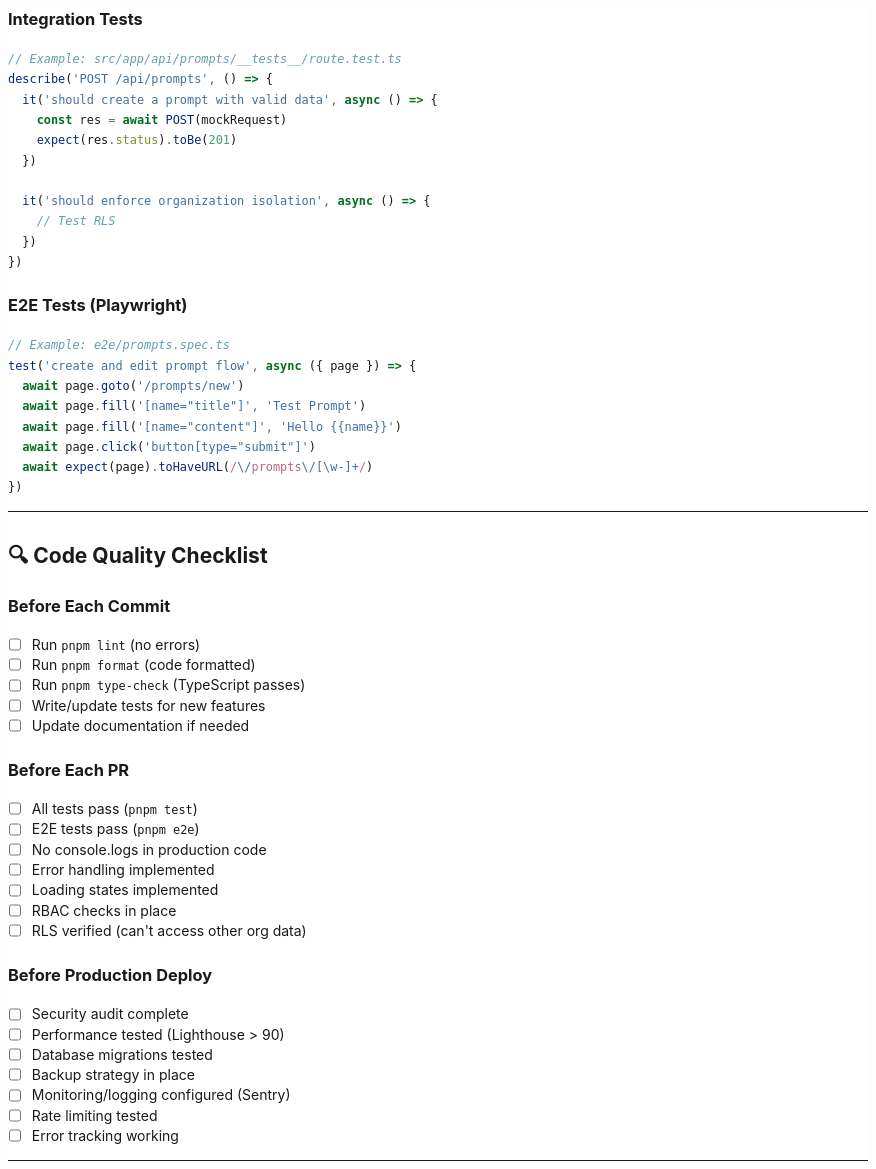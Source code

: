 ### Integration Tests
```typescript
// Example: src/app/api/prompts/__tests__/route.test.ts
describe('POST /api/prompts', () => {
  it('should create a prompt with valid data', async () => {
    const res = await POST(mockRequest)
    expect(res.status).toBe(201)
  })

  it('should enforce organization isolation', async () => {
    // Test RLS
  })
})
```

### E2E Tests (Playwright)
```typescript
// Example: e2e/prompts.spec.ts
test('create and edit prompt flow', async ({ page }) => {
  await page.goto('/prompts/new')
  await page.fill('[name="title"]', 'Test Prompt')
  await page.fill('[name="content"]', 'Hello {{name}}')
  await page.click('button[type="submit"]')
  await expect(page).toHaveURL(/\/prompts\/[\w-]+/)
})
```

---

## 🔍 Code Quality Checklist

### Before Each Commit
- [ ] Run `pnpm lint` (no errors)
- [ ] Run `pnpm format` (code formatted)
- [ ] Run `pnpm type-check` (TypeScript passes)
- [ ] Write/update tests for new features
- [ ] Update documentation if needed

### Before Each PR
- [ ] All tests pass (`pnpm test`)
- [ ] E2E tests pass (`pnpm e2e`)
- [ ] No console.logs in production code
- [ ] Error handling implemented
- [ ] Loading states implemented
- [ ] RBAC checks in place
- [ ] RLS verified (can't access other org data)

### Before Production Deploy
- [ ] Security audit complete
- [ ] Performance tested (Lighthouse > 90)
- [ ] Database migrations tested
- [ ] Backup strategy in place
- [ ] Monitoring/logging configured (Sentry)
- [ ] Rate limiting tested
- [ ] Error tracking working

---